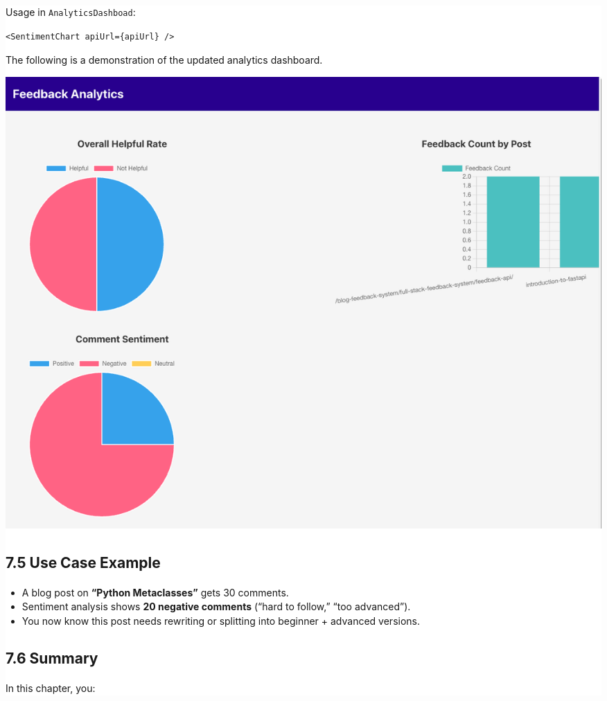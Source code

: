 Usage in `AnalyticsDashboad`:

```tsx
<SentimentChart apiUrl={apiUrl} />
```

The following is a demonstration of the updated analytics dashboard.

![Analytics Dashboard with Sentiment Analysis Summary](dashboard-screenshot-sentiment.png "Analytics Dashboard with Sentiment Analysis Summary")

## 7.5 Use Case Example

* A blog post on **“Python Metaclasses”** gets 30 comments.
* Sentiment analysis shows **20 negative comments** (“hard to follow,” “too advanced”).
* You now know this post needs rewriting or splitting into beginner + advanced versions.

## 7.6 Summary

In this chapter, you:
